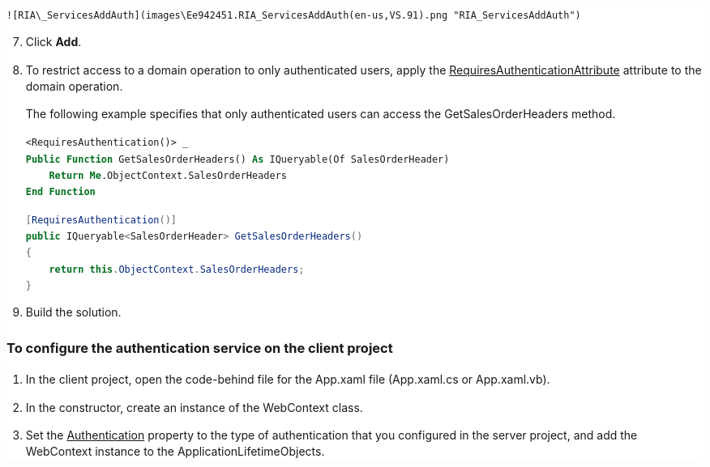     ![RIA\_ServicesAddAuth](images\Ee942451.RIA_ServicesAddAuth(en-us,VS.91).png "RIA_ServicesAddAuth")

7.  Click **Add**.

8.  To restrict access to a domain operation to only authenticated users, apply the [RequiresAuthenticationAttribute](ff423107\(v=vs.91\).md) attribute to the domain operation.
    
    The following example specifies that only authenticated users can access the GetSalesOrderHeaders method.
    
    ``` vb
    <RequiresAuthentication()> _
    Public Function GetSalesOrderHeaders() As IQueryable(Of SalesOrderHeader)
        Return Me.ObjectContext.SalesOrderHeaders
    End Function
    ```
    
    ``` csharp
    [RequiresAuthentication()]
    public IQueryable<SalesOrderHeader> GetSalesOrderHeaders()
    {
        return this.ObjectContext.SalesOrderHeaders;
    }
    ```

9.  Build the solution.

### To configure the authentication service on the client project

1.  In the client project, open the code-behind file for the App.xaml file (App.xaml.cs or App.xaml.vb).

2.  In the constructor, create an instance of the WebContext class.

3.  Set the [Authentication](ff457819\(v=vs.91\).md) property to the type of authentication that you configured in the server project, and add the WebContext instance to the ApplicationLifetimeObjects.
    